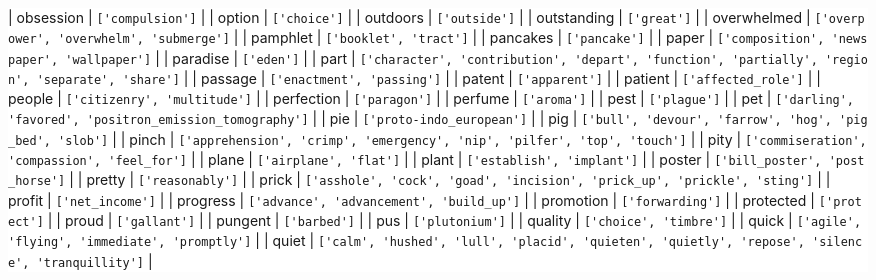 | obsession | ``` ['compulsion'] ``` |
| option | ``` ['choice'] ``` |
| outdoors | ``` ['outside'] ``` |
| outstanding | ``` ['great'] ``` |
| overwhelmed | ``` ['overpower', 'overwhelm', 'submerge'] ``` |
| pamphlet | ``` ['booklet', 'tract'] ``` |
| pancakes | ``` ['pancake'] ``` |
| paper | ``` ['composition', 'newspaper', 'wallpaper'] ``` |
| paradise | ``` ['eden'] ``` |
| part | ``` ['character', 'contribution', 'depart', 'function', 'partially', 'region', 'separate', 'share'] ``` |
| passage | ``` ['enactment', 'passing'] ``` |
| patent | ``` ['apparent'] ``` |
| patient | ``` ['affected_role'] ``` |
| people | ``` ['citizenry', 'multitude'] ``` |
| perfection | ``` ['paragon'] ``` |
| perfume | ``` ['aroma'] ``` |
| pest | ``` ['plague'] ``` |
| pet | ``` ['darling', 'favored', 'positron_emission_tomography'] ``` |
| pie | ``` ['proto-indo_european'] ``` |
| pig | ``` ['bull', 'devour', 'farrow', 'hog', 'pig_bed', 'slob'] ``` |
| pinch | ``` ['apprehension', 'crimp', 'emergency', 'nip', 'pilfer', 'top', 'touch'] ``` |
| pity | ``` ['commiseration', 'compassion', 'feel_for'] ``` |
| plane | ``` ['airplane', 'flat'] ``` |
| plant | ``` ['establish', 'implant'] ``` |
| poster | ``` ['bill_poster', 'post_horse'] ``` |
| pretty | ``` ['reasonably'] ``` |
| prick | ``` ['asshole', 'cock', 'goad', 'incision', 'prick_up', 'prickle', 'sting'] ``` |
| profit | ``` ['net_income'] ``` |
| progress | ``` ['advance', 'advancement', 'build_up'] ``` |
| promotion | ``` ['forwarding'] ``` |
| protected | ``` ['protect'] ``` |
| proud | ``` ['gallant'] ``` |
| pungent | ``` ['barbed'] ``` |
| pus | ``` ['plutonium'] ``` |
| quality | ``` ['choice', 'timbre'] ``` |
| quick | ``` ['agile', 'flying', 'immediate', 'promptly'] ``` |
| quiet | ``` ['calm', 'hushed', 'lull', 'placid', 'quieten', 'quietly', 'repose', 'silence', 'tranquillity'] ``` |